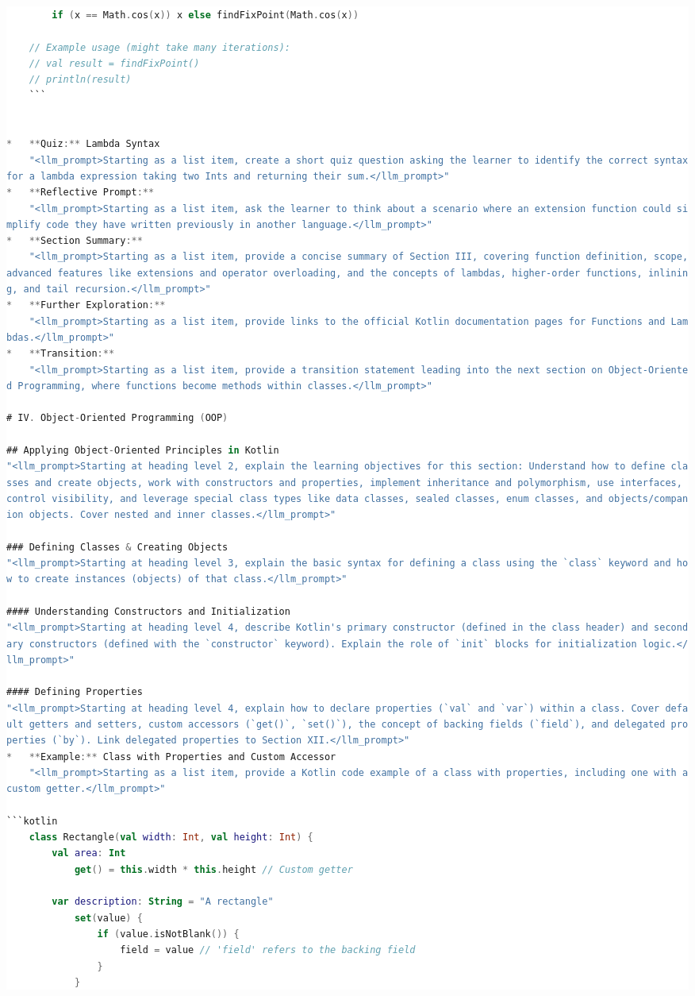 ```kotlin
        if (x == Math.cos(x)) x else findFixPoint(Math.cos(x))

    // Example usage (might take many iterations):
    // val result = findFixPoint()
    // println(result)
    ```


*   **Quiz:** Lambda Syntax
    "<llm_prompt>Starting as a list item, create a short quiz question asking the learner to identify the correct syntax for a lambda expression taking two Ints and returning their sum.</llm_prompt>"
*   **Reflective Prompt:**
    "<llm_prompt>Starting as a list item, ask the learner to think about a scenario where an extension function could simplify code they have written previously in another language.</llm_prompt>"
*   **Section Summary:**
    "<llm_prompt>Starting as a list item, provide a concise summary of Section III, covering function definition, scope, advanced features like extensions and operator overloading, and the concepts of lambdas, higher-order functions, inlining, and tail recursion.</llm_prompt>"
*   **Further Exploration:**
    "<llm_prompt>Starting as a list item, provide links to the official Kotlin documentation pages for Functions and Lambdas.</llm_prompt>"
*   **Transition:**
    "<llm_prompt>Starting as a list item, provide a transition statement leading into the next section on Object-Oriented Programming, where functions become methods within classes.</llm_prompt>"

# IV. Object-Oriented Programming (OOP)

## Applying Object-Oriented Principles in Kotlin
"<llm_prompt>Starting at heading level 2, explain the learning objectives for this section: Understand how to define classes and create objects, work with constructors and properties, implement inheritance and polymorphism, use interfaces, control visibility, and leverage special class types like data classes, sealed classes, enum classes, and objects/companion objects. Cover nested and inner classes.</llm_prompt>"

### Defining Classes & Creating Objects
"<llm_prompt>Starting at heading level 3, explain the basic syntax for defining a class using the `class` keyword and how to create instances (objects) of that class.</llm_prompt>"

#### Understanding Constructors and Initialization
"<llm_prompt>Starting at heading level 4, describe Kotlin's primary constructor (defined in the class header) and secondary constructors (defined with the `constructor` keyword). Explain the role of `init` blocks for initialization logic.</llm_prompt>"

#### Defining Properties
"<llm_prompt>Starting at heading level 4, explain how to declare properties (`val` and `var`) within a class. Cover default getters and setters, custom accessors (`get()`, `set()`), the concept of backing fields (`field`), and delegated properties (`by`). Link delegated properties to Section XII.</llm_prompt>"
*   **Example:** Class with Properties and Custom Accessor
    "<llm_prompt>Starting as a list item, provide a Kotlin code example of a class with properties, including one with a custom getter.</llm_prompt>"
    
```kotlin
    class Rectangle(val width: Int, val height: Int) {
        val area: Int
            get() = this.width * this.height // Custom getter

        var description: String = "A rectangle"
            set(value) {
                if (value.isNotBlank()) {
                    field = value // 'field' refers to the backing field
                }
            }
```